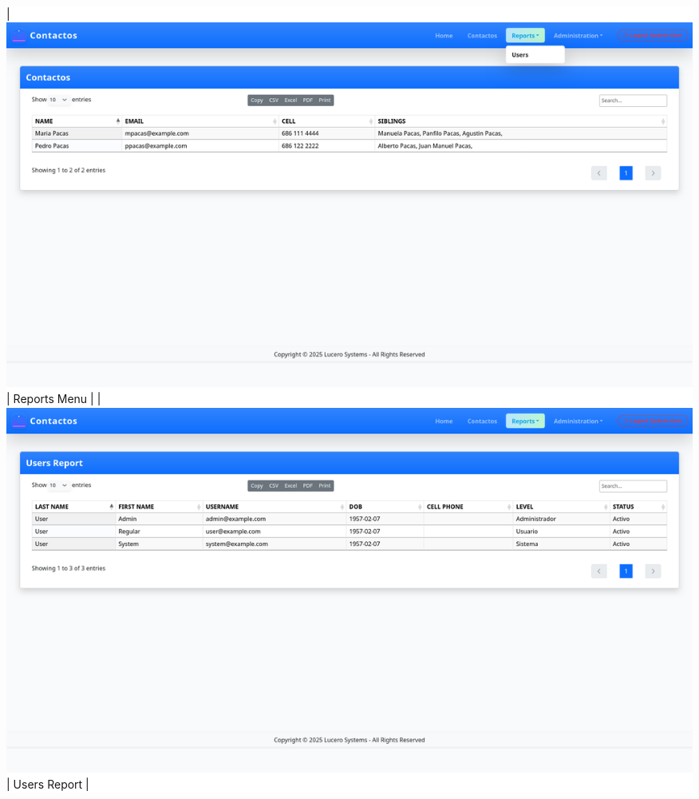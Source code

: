 | ![Screenshot 7](./screenshot-7.png) | Reports Menu |
| ![Screenshot 8](./screenshot-8.png) | Users Report |